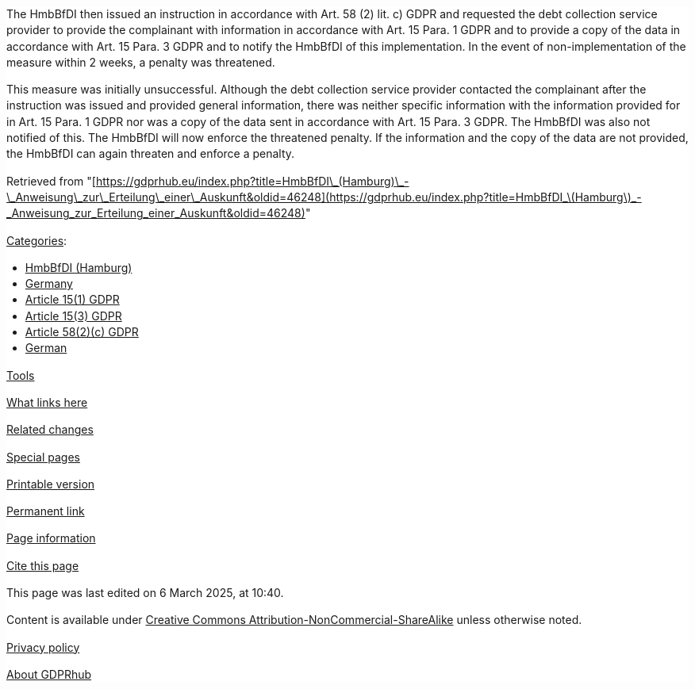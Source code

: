 The HmbBfDI then issued an instruction in accordance with Art. 58 (2) lit. c) GDPR and requested the debt collection service provider to provide the complainant with information in accordance with Art. 15 Para. 1 GDPR and to provide a copy of the data in accordance with Art. 15 Para. 3 GDPR and to notify the HmbBfDI of this implementation. In the event of non-implementation of the measure within 2 weeks, a penalty was threatened.

This measure was initially unsuccessful. Although the debt collection service provider contacted the complainant after the instruction was issued and provided general information, there was neither specific information with the information provided for in Art. 15 Para. 1 GDPR nor was a copy of the data sent in accordance with Art. 15 Para. 3 GDPR. The HmbBfDI was also not notified of this. The HmbBfDI will now enforce the threatened penalty. If the information and the copy of the data are not provided, the HmbBfDI can again threaten and enforce a penalty.

Retrieved from "[https://gdprhub.eu/index.php?title=HmbBfDI\_(Hamburg)\_-\_Anweisung\_zur\_Erteilung\_einer\_Auskunft&oldid=46248](https://gdprhub.eu/index.php?title=HmbBfDI_\(Hamburg\)_-_Anweisung_zur_Erteilung_einer_Auskunft&oldid=46248)"

[Categories](/index.php?title=Special:Categories "Special:Categories"):

*   [HmbBfDI (Hamburg)](/index.php?title=Category:HmbBfDI_\(Hamburg\) "Category:HmbBfDI (Hamburg)")
*   [Germany](/index.php?title=Category:Germany "Category:Germany")
*   [Article 15(1) GDPR](/index.php?title=Category:Article_15\(1\)_GDPR "Category:Article 15(1) GDPR")
*   [Article 15(3) GDPR](/index.php?title=Category:Article_15\(3\)_GDPR "Category:Article 15(3) GDPR")
*   [Article 58(2)(c) GDPR](/index.php?title=Category:Article_58\(2\)\(c\)_GDPR "Category:Article 58(2)(c) GDPR")
*   [German](/index.php?title=Category:German "Category:German")

[Tools](#)

[What links here](/index.php?title=Special:WhatLinksHere/HmbBfDI_\(Hamburg\)_-_Anweisung_zur_Erteilung_einer_Auskunft "A list of all wiki pages that link here [j]")

[Related changes](/index.php?title=Special:RecentChangesLinked/HmbBfDI_\(Hamburg\)_-_Anweisung_zur_Erteilung_einer_Auskunft "Recent changes in pages linked from this page [k]")

[Special pages](/index.php?title=Special:SpecialPages "A list of all special pages [q]")

[Printable version](javascript:print\(\); "Printable version of this page [p]")

[Permanent link](/index.php?title=HmbBfDI_\(Hamburg\)_-_Anweisung_zur_Erteilung_einer_Auskunft&oldid=46248 "Permanent link to this revision of this page")

[Page information](/index.php?title=HmbBfDI_\(Hamburg\)_-_Anweisung_zur_Erteilung_einer_Auskunft&action=info "More information about this page")

[Cite this page](/index.php?title=Special:CiteThisPage&page=HmbBfDI_%28Hamburg%29_-_Anweisung_zur_Erteilung_einer_Auskunft&id=46248&wpFormIdentifier=titleform "Information on how to cite this page")

This page was last edited on 6 March 2025, at 10:40.

Content is available under [Creative Commons Attribution-NonCommercial-ShareAlike](https://creativecommons.org/licenses/by-nc-sa/4.0/) unless otherwise noted.

[Privacy policy](/index.php?title=GDPRhub:Privacy_policy)

[About GDPRhub](/index.php?title=GDPRhub:About)
